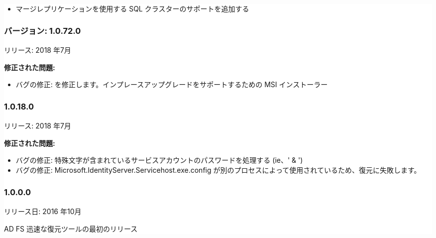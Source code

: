 * マージレプリケーションを使用する SQL クラスターのサポートを追加する

### <a name="version-10720"></a>バージョン: 1.0.72.0

リリース: 2018 年7月

**修正された問題:**

- バグの修正: を修正します。インプレースアップグレードをサポートするための MSI インストーラー

### <a name="10180"></a>1.0.18.0

リリース: 2018 年7月

**修正された問題:**

- バグの修正: 特殊文字が含まれているサービスアカウントのパスワードを処理する (ie、' & ')
- バグの修正: Microsoft.IdentityServer.Servicehost.exe.config が別のプロセスによって使用されているため、復元に失敗します。


### <a name="1000"></a>1.0.0.0

リリース日: 2016 年10月

AD FS 迅速な復元ツールの最初のリリース
